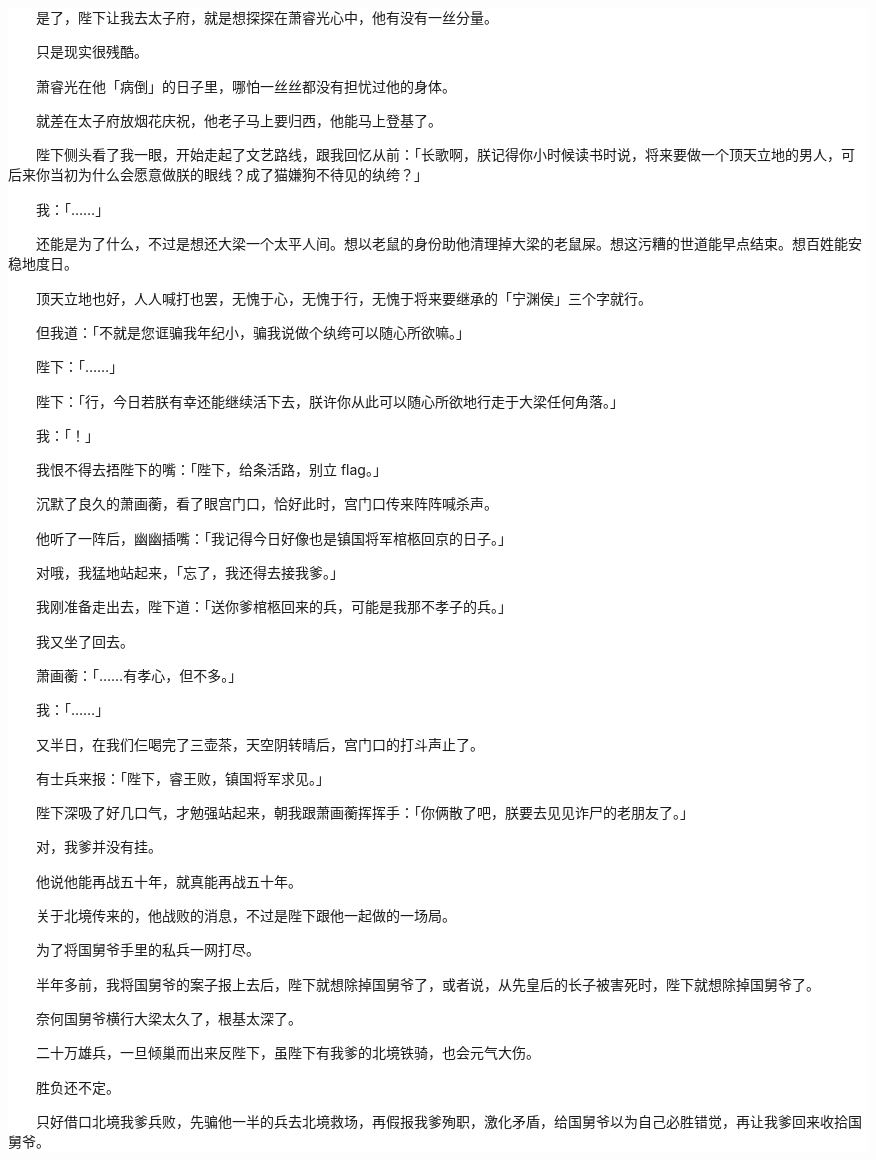 &emsp;&emsp;是了，陛下让我去太子府，就是想探探在萧睿光心中，他有没有一丝分量。  
  
&emsp;&emsp;只是现实很残酷。  
  
&emsp;&emsp;萧睿光在他「病倒」的日子里，哪怕一丝丝都没有担忧过他的身体。  
  
&emsp;&emsp;就差在太子府放烟花庆祝，他老子马上要归西，他能马上登基了。  
  
&emsp;&emsp;陛下侧头看了我一眼，开始走起了文艺路线，跟我回忆从前：「长歌啊，朕记得你小时候读书时说，将来要做一个顶天立地的男人，可后来你当初为什么会愿意做朕的眼线？成了猫嫌狗不待见的纨绔？」  
  
&emsp;&emsp;我：「……」  
  
&emsp;&emsp;还能是为了什么，不过是想还大梁一个太平人间。想以老鼠的身份助他清理掉大梁的老鼠屎。想这污糟的世道能早点结束。想百姓能安稳地度日。  
  
&emsp;&emsp;顶天立地也好，人人喊打也罢，无愧于心，无愧于行，无愧于将来要继承的「宁渊侯」三个字就行。  
  
&emsp;&emsp;但我道：「不就是您诓骗我年纪小，骗我说做个纨绔可以随心所欲嘛。」  
  
&emsp;&emsp;陛下：「……」  
  
&emsp;&emsp;陛下：「行，今日若朕有幸还能继续活下去，朕许你从此可以随心所欲地行走于大梁任何角落。」  
  
&emsp;&emsp;我：「！」  
  
&emsp;&emsp;我恨不得去捂陛下的嘴：「陛下，给条活路，别立 flag。」  
  
&emsp;&emsp;沉默了良久的萧画蘅，看了眼宫门口，恰好此时，宫门口传来阵阵喊杀声。  
  
&emsp;&emsp;他听了一阵后，幽幽插嘴：「我记得今日好像也是镇国将军棺柩回京的日子。」  
  
&emsp;&emsp;对哦，我猛地站起来，「忘了，我还得去接我爹。」  
  
&emsp;&emsp;我刚准备走出去，陛下道：「送你爹棺柩回来的兵，可能是我那不孝子的兵。」  
  
&emsp;&emsp;我又坐了回去。  
  
&emsp;&emsp;萧画蘅：「……有孝心，但不多。」  
  
&emsp;&emsp;我：「……」  
  
&emsp;&emsp;又半日，在我们仨喝完了三壶茶，天空阴转晴后，宫门口的打斗声止了。  
  
&emsp;&emsp;有士兵来报：「陛下，睿王败，镇国将军求见。」  
  
&emsp;&emsp;陛下深吸了好几口气，才勉强站起来，朝我跟萧画蘅挥挥手：「你俩散了吧，朕要去见见诈尸的老朋友了。」  
  
&emsp;&emsp;对，我爹并没有挂。  
  
&emsp;&emsp;他说他能再战五十年，就真能再战五十年。  
  
&emsp;&emsp;关于北境传来的，他战败的消息，不过是陛下跟他一起做的一场局。  
  
&emsp;&emsp;为了将国舅爷手里的私兵一网打尽。  
  
&emsp;&emsp;半年多前，我将国舅爷的案子报上去后，陛下就想除掉国舅爷了，或者说，从先皇后的长子被害死时，陛下就想除掉国舅爷了。  
  
&emsp;&emsp;奈何国舅爷横行大梁太久了，根基太深了。  
  
&emsp;&emsp;二十万雄兵，一旦倾巢而出来反陛下，虽陛下有我爹的北境铁骑，也会元气大伤。  
  
&emsp;&emsp;胜负还不定。  
  
&emsp;&emsp;只好借口北境我爹兵败，先骗他一半的兵去北境救场，再假报我爹殉职，激化矛盾，给国舅爷以为自己必胜错觉，再让我爹回来收拾国舅爷。  
  